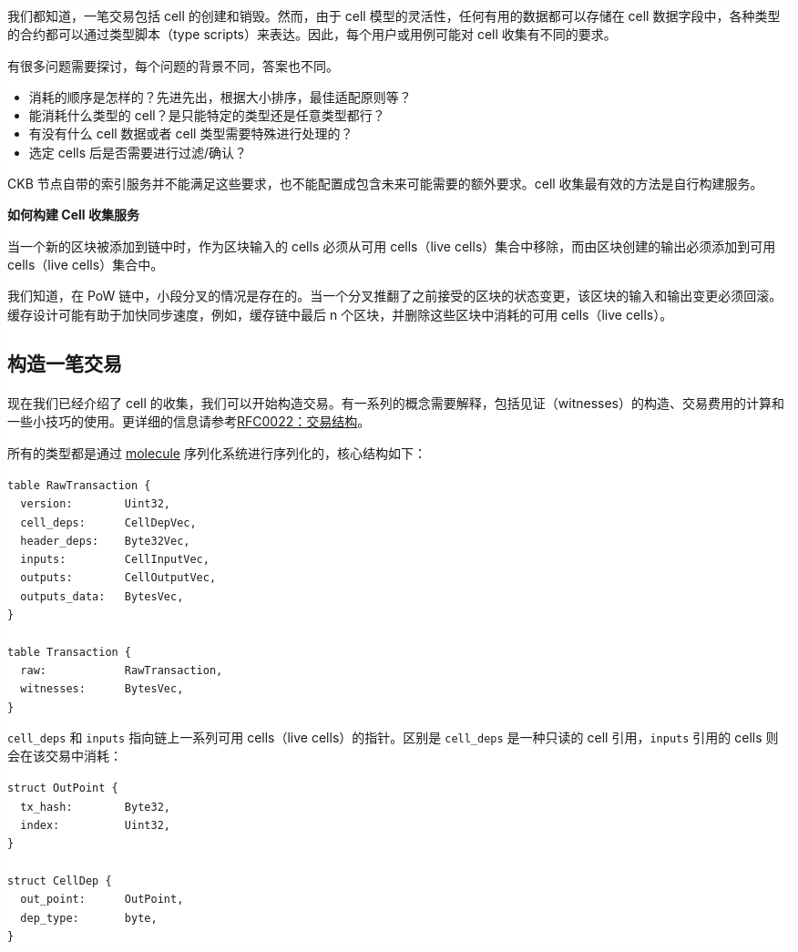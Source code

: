 我们都知道，一笔交易包括 cell 的创建和销毁。然而，由于 cell 模型的灵活性，任何有用的数据都可以存储在 cell 数据字段中，各种类型的合约都可以通过类型脚本（type scripts）来表达。因此，每个用户或用例可能对 cell 收集有不同的要求。

有很多问题需要探讨，每个问题的背景不同，答案也不同。

* 消耗的顺序是怎样的？先进先出，根据大小排序，最佳适配原则等？
* 能消耗什么类型的 cell？是只能特定的类型还是任意类型都行？ 
* 有没有什么 cell 数据或者 cell 类型需要特殊进行处理的？
* 选定 cells 后是否需要进行过滤/确认？

CKB 节点自带的索引服务并不能满足这些要求，也不能配置成包含未来可能需要的额外要求。cell 收集最有效的方法是自行构建服务。

**如何构建 Cell 收集服务**

当一个新的区块被添加到链中时，作为区块输入的 cells 必须从可用 cells（live cells）集合中移除，而由区块创建的输出必须添加到可用 cells（live cells）集合中。

我们知道，在 PoW 链中，小段分叉的情况是存在的。当一个分叉推翻了之前接受的区块的状态变更，该区块的输入和输出变更必须回滚。缓存设计可能有助于加快同步速度，例如，缓存链中最后 n 个区块，并删除这些区块中消耗的可用 cells（live cells）。


## 构造一笔交易

现在我们已经介绍了 cell 的收集，我们可以开始构造交易。有一系列的概念需要解释，包括见证（witnesses）的构造、交易费用的计算和一些小技巧的使用。更详细的信息请参考[RFC0022：交易结构](https://github.com/nervoscommunity/docs/blob/master/docs/rfcs/0022-transaction-structure/0022-transaction-structure.zh.md)。

所有的类型都是通过 [molecule](https://github.com/nervosnetwork/molecule) 序列化系统进行序列化的，核心结构如下：

```
table RawTransaction {
  version:        Uint32,
  cell_deps:      CellDepVec,
  header_deps:    Byte32Vec,
  inputs:         CellInputVec,
  outputs:        CellOutputVec,
  outputs_data:   BytesVec,
}

table Transaction {
  raw:            RawTransaction,
  witnesses:      BytesVec,
}
```

`cell_deps` 和 `inputs` 指向链上一系列可用 cells（live cells）的指针。区别是 `cell_deps` 是一种只读的 cell 引用，`inputs` 引用的 cells 则会在该交易中消耗：

```
struct OutPoint {
  tx_hash:        Byte32,
  index:          Uint32,
}

struct CellDep {
  out_point:      OutPoint,
  dep_type:       byte,
}
```
